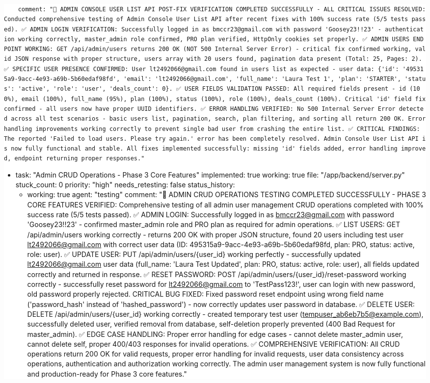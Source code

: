        comment: "🎉 ADMIN CONSOLE USER LIST API POST-FIX VERIFICATION COMPLETED SUCCESSFULLY - ALL CRITICAL ISSUES RESOLVED: Conducted comprehensive testing of Admin Console User List API after recent fixes with 100% success rate (5/5 tests passed). ✅ ADMIN LOGIN VERIFICATION: Successfully logged in as bmccr23@gmail.com with password 'Goosey23!!23' - authentication working correctly, master_admin role confirmed, PRO plan verified, HttpOnly cookies set properly. ✅ ADMIN USERS ENDPOINT WORKING: GET /api/admin/users returns 200 OK (NOT 500 Internal Server Error) - critical fix confirmed working, valid JSON response with proper structure, users array with 20 users found, pagination data present (Total: 25, Pages: 2). ✅ SPECIFIC USER PRESENCE CONFIRMED: User lt2492066@gmail.com found in users list as expected - user data: {'id': '495315a9-9acc-4e93-a69b-5b60edaf98fd', 'email': 'lt2492066@gmail.com', 'full_name': 'Laura Test 1', 'plan': 'STARTER', 'status': 'active', 'role': 'user', 'deals_count': 0}. ✅ USER FIELDS VALIDATION PASSED: All required fields present - id (100%), email (100%), full_name (95%), plan (100%), status (100%), role (100%), deals_count (100%). Critical 'id' field fix confirmed - all users now have proper UUID identifiers. ✅ ERROR HANDLING VERIFIED: No 500 Internal Server Error detected across all test scenarios - basic users list, pagination, search, plan filtering, and sorting all return 200 OK. Error handling improvements working correctly to prevent single bad user from crashing the entire list. ✅ CRITICAL FINDINGS: The reported 'Failed to load users. Please try again.' error has been completely resolved. Admin Console User List API is now fully functional and stable. All fixes implemented successfully: missing 'id' fields added, error handling improved, endpoint returning proper responses."

  - task: "Admin CRUD Operations - Phase 3 Core Features"
    implemented: true
    working: true
    file: "/app/backend/server.py"
    stuck_count: 0
    priority: "high"
    needs_retesting: false
    status_history:
      - working: true
        agent: "testing"
        comment: "🎉 ADMIN CRUD OPERATIONS TESTING COMPLETED SUCCESSFULLY - PHASE 3 CORE FEATURES VERIFIED: Comprehensive testing of all admin user management CRUD operations completed with 100% success rate (5/5 tests passed). ✅ ADMIN LOGIN: Successfully logged in as bmccr23@gmail.com with password 'Goosey23!!23' - confirmed master_admin role and PRO plan as required for admin operations. ✅ LIST USERS: GET /api/admin/users working correctly - returns 200 OK with proper JSON structure, found 20 users including test user lt2492066@gmail.com with correct user data (ID: 495315a9-9acc-4e93-a69b-5b60edaf98fd, plan: PRO, status: active, role: user). ✅ UPDATE USER: PUT /api/admin/users/{user_id} working perfectly - successfully updated lt2492066@gmail.com user data (full_name: 'Laura Test Updated', plan: PRO, status: active, role: user), all fields updated correctly and returned in response. ✅ RESET PASSWORD: POST /api/admin/users/{user_id}/reset-password working correctly - successfully reset password for lt2492066@gmail.com to 'TestPass123!', user can login with new password, old password properly rejected. CRITICAL BUG FIXED: Fixed password reset endpoint using wrong field name ('password_hash' instead of 'hashed_password') - now correctly updates user password in database. ✅ DELETE USER: DELETE /api/admin/users/{user_id} working correctly - created temporary test user (tempuser_ab6eb7b5@example.com), successfully deleted user, verified removal from database, self-deletion properly prevented (400 Bad Request for master_admin). ✅ EDGE CASE HANDLING: Proper error handling for edge cases - cannot delete master_admin user, cannot delete self, proper 400/403 responses for invalid operations. ✅ COMPREHENSIVE VERIFICATION: All CRUD operations return 200 OK for valid requests, proper error handling for invalid requests, user data consistency across operations, authentication and authorization working correctly. The admin user management system is now fully functional and production-ready for Phase 3 core features."
